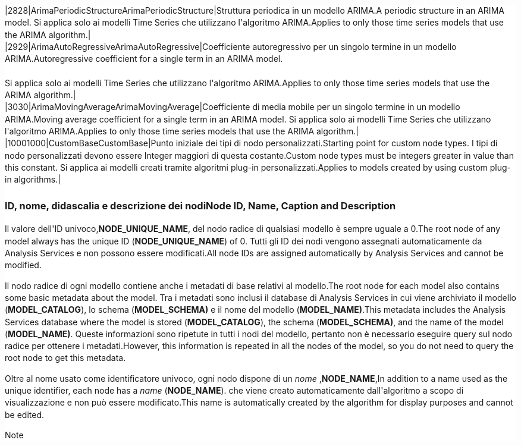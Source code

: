 |<span data-ttu-id="50c8b-254">28</span><span class="sxs-lookup"><span data-stu-id="50c8b-254">28</span></span>|<span data-ttu-id="50c8b-255">ArimaPeriodicStructure</span><span class="sxs-lookup"><span data-stu-id="50c8b-255">ArimaPeriodicStructure</span></span>|<span data-ttu-id="50c8b-256">Struttura periodica in un modello ARIMA.</span><span class="sxs-lookup"><span data-stu-id="50c8b-256">A periodic structure in an ARIMA model.</span></span> <span data-ttu-id="50c8b-257">Si applica solo ai modelli Time Series che utilizzano l'algoritmo ARIMA.</span><span class="sxs-lookup"><span data-stu-id="50c8b-257">Applies to only those time series models that use the ARIMA algorithm.</span></span>|  
|<span data-ttu-id="50c8b-258">29</span><span class="sxs-lookup"><span data-stu-id="50c8b-258">29</span></span>|<span data-ttu-id="50c8b-259">ArimaAutoRegressive</span><span class="sxs-lookup"><span data-stu-id="50c8b-259">ArimaAutoRegressive</span></span>|<span data-ttu-id="50c8b-260">Coefficiente autoregressivo per un singolo termine in un modello ARIMA.</span><span class="sxs-lookup"><span data-stu-id="50c8b-260">Autoregressive coefficient for a single term in an ARIMA model.</span></span><br /><br /> <span data-ttu-id="50c8b-261">Si applica solo ai modelli Time Series che utilizzano l'algoritmo ARIMA.</span><span class="sxs-lookup"><span data-stu-id="50c8b-261">Applies to only those time series models that use the ARIMA algorithm.</span></span>|  
|<span data-ttu-id="50c8b-262">30</span><span class="sxs-lookup"><span data-stu-id="50c8b-262">30</span></span>|<span data-ttu-id="50c8b-263">ArimaMovingAverage</span><span class="sxs-lookup"><span data-stu-id="50c8b-263">ArimaMovingAverage</span></span>|<span data-ttu-id="50c8b-264">Coefficiente di media mobile per un singolo termine in un modello ARIMA.</span><span class="sxs-lookup"><span data-stu-id="50c8b-264">Moving average coefficient for a single term in an ARIMA model.</span></span> <span data-ttu-id="50c8b-265">Si applica solo ai modelli Time Series che utilizzano l'algoritmo ARIMA.</span><span class="sxs-lookup"><span data-stu-id="50c8b-265">Applies to only those time series models that use the ARIMA algorithm.</span></span>|  
|<span data-ttu-id="50c8b-266">1000</span><span class="sxs-lookup"><span data-stu-id="50c8b-266">1000</span></span>|<span data-ttu-id="50c8b-267">CustomBase</span><span class="sxs-lookup"><span data-stu-id="50c8b-267">CustomBase</span></span>|<span data-ttu-id="50c8b-268">Punto iniziale dei tipi di nodo personalizzati.</span><span class="sxs-lookup"><span data-stu-id="50c8b-268">Starting point for custom node types.</span></span> <span data-ttu-id="50c8b-269">I tipi di nodo personalizzati devono essere Integer maggiori di questa costante.</span><span class="sxs-lookup"><span data-stu-id="50c8b-269">Custom node types must be integers greater in value than this constant.</span></span> <span data-ttu-id="50c8b-270">Si applica ai modelli creati tramite algoritmi plug-in personalizzati.</span><span class="sxs-lookup"><span data-stu-id="50c8b-270">Applies to models created by using custom plug-in algorithms.</span></span>|  
  
### <a name="node-id-name-caption-and-description"></a><span data-ttu-id="50c8b-271">ID, nome, didascalia e descrizione dei nodi</span><span class="sxs-lookup"><span data-stu-id="50c8b-271">Node ID, Name, Caption and Description</span></span>  
 <span data-ttu-id="50c8b-272">Il valore dell'ID univoco,**NODE_UNIQUE_NAME**, del nodo radice di qualsiasi modello è sempre uguale a 0.</span><span class="sxs-lookup"><span data-stu-id="50c8b-272">The root node of any model always has the unique ID (**NODE_UNIQUE_NAME**) of 0.</span></span> <span data-ttu-id="50c8b-273">Tutti gli ID dei nodi vengono assegnati automaticamente da Analysis Services e non possono essere modificati.</span><span class="sxs-lookup"><span data-stu-id="50c8b-273">All node IDs are assigned automatically by Analysis Services and cannot be modified.</span></span>  
  
 <span data-ttu-id="50c8b-274">Il nodo radice di ogni modello contiene anche i metadati di base relativi al modello.</span><span class="sxs-lookup"><span data-stu-id="50c8b-274">The root node for each model also contains some basic metadata about the model.</span></span> <span data-ttu-id="50c8b-275">Tra i metadati sono inclusi il database di Analysis Services in cui viene archiviato il modello (**MODEL_CATALOG**), lo schema (**MODEL_SCHEMA)** e il nome del modello (**MODEL_NAME)**.</span><span class="sxs-lookup"><span data-stu-id="50c8b-275">This metadata includes the Analysis Services database where the model is stored (**MODEL_CATALOG**), the schema (**MODEL_SCHEMA)**, and the name of the model (**MODEL_NAME)**.</span></span> <span data-ttu-id="50c8b-276">Queste informazioni sono ripetute in tutti i nodi del modello, pertanto non è necessario eseguire query sul nodo radice per ottenere i metadati.</span><span class="sxs-lookup"><span data-stu-id="50c8b-276">However, this information is repeated in all the nodes of the model, so you do not need to query the root node to get this metadata.</span></span>  
  
 <span data-ttu-id="50c8b-277">Oltre al nome usato come identificatore univoco, ogni nodo dispone di un *nome* ,**NODE_NAME**,</span><span class="sxs-lookup"><span data-stu-id="50c8b-277">In addition to a name used as the unique identifier, each node has a *name* (**NODE_NAME**).</span></span> <span data-ttu-id="50c8b-278">che viene creato automaticamente dall'algoritmo a scopo di visualizzazione e non può essere modificato.</span><span class="sxs-lookup"><span data-stu-id="50c8b-278">This name is automatically created by the algorithm for display purposes and cannot be edited.</span></span>  
  
> [!NOTE]  